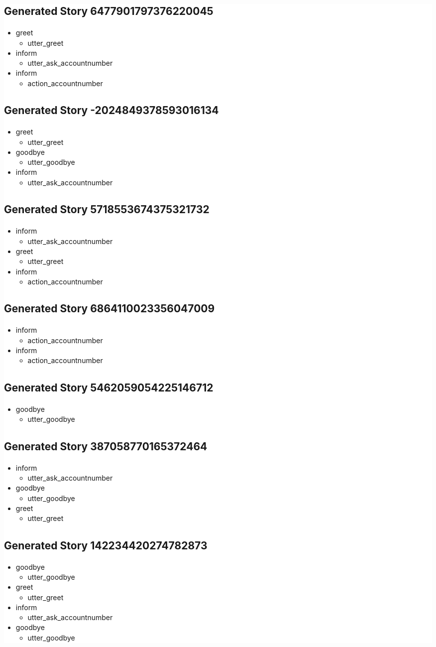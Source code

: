 ## Generated Story 6477901797376220045
* greet
    - utter_greet
* inform
    - utter_ask_accountnumber
* inform
    - action_accountnumber

## Generated Story -2024849378593016134
* greet
    - utter_greet
* goodbye
    - utter_goodbye
* inform
    - utter_ask_accountnumber

## Generated Story 5718553674375321732
* inform
    - utter_ask_accountnumber
* greet
    - utter_greet
* inform
    - action_accountnumber

## Generated Story 6864110023356047009
* inform
    - action_accountnumber
* inform
    - action_accountnumber

## Generated Story 5462059054225146712
* goodbye
    - utter_goodbye

## Generated Story 387058770165372464
* inform
    - utter_ask_accountnumber
* goodbye
    - utter_goodbye
* greet
    - utter_greet

## Generated Story 142234420274782873
* goodbye
    - utter_goodbye
* greet
    - utter_greet
* inform
    - utter_ask_accountnumber
* goodbye
    - utter_goodbye
